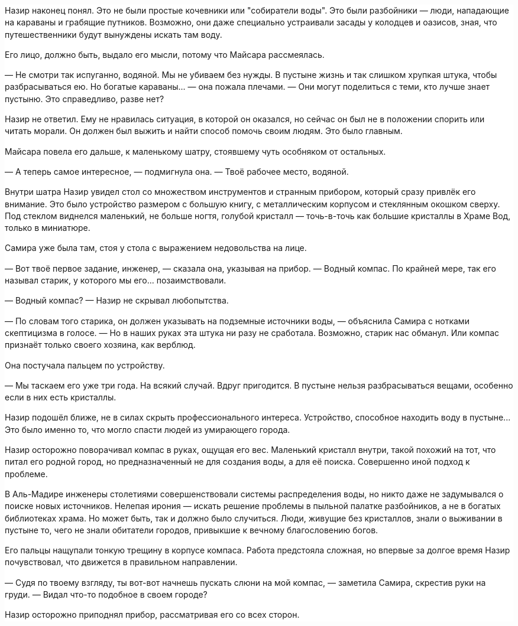Назир наконец понял. Это не были простые кочевники или "собиратели воды". Это были разбойники — люди, нападающие на караваны и грабящие путников. Возможно, они даже специально устраивали засады у колодцев и оазисов, зная, что путешественники будут вынуждены искать там воду.

Его лицо, должно быть, выдало его мысли, потому что Майсара рассмеялась.

— Не смотри так испуганно, водяной. Мы не убиваем без нужды. В пустыне жизнь и так слишком хрупкая штука, чтобы разбрасываться ею. Но богатые караваны... — она пожала плечами. — Они могут поделиться с теми, кто лучше знает пустыню. Это справедливо, разве нет?

Назир не ответил. Ему не нравилась ситуация, в которой он оказался, но сейчас он был не в положении спорить или читать морали. Он должен был выжить и найти способ помочь своим людям. Это было главным.

Майсара повела его дальше, к маленькому шатру, стоявшему чуть особняком от остальных.

— А теперь самое интересное, — подмигнула она. — Твоё рабочее место, водяной.

Внутри шатра Назир увидел стол со множеством инструментов и странным прибором, который сразу привлёк его внимание. Это было устройство размером с большую книгу, с металлическим корпусом и стеклянным окошком сверху. Под стеклом виднелся маленький, не больше ногтя, голубой кристалл — точь-в-точь как большие кристаллы в Храме Вод, только в миниатюре.

Самира уже была там, стоя у стола с выражением недовольства на лице.

— Вот твоё первое задание, инженер, — сказала она, указывая на прибор. — Водный компас. По крайней мере, так его называл старик, у которого мы его... позаимствовали.

— Водный компас? — Назир не скрывал любопытства.

— По словам того старика, он должен указывать на подземные источники воды, — объяснила Самира с нотками скептицизма в голосе. — Но в наших руках эта штука ни разу не сработала. Возможно, старик нас обманул. Или компас признаёт только своего хозяина, как верблюд.

Она постучала пальцем по устройству.

— Мы таскаем его уже три года. На всякий случай. Вдруг пригодится. В пустыне нельзя разбрасываться вещами, особенно если в них есть кристаллы.

Назир подошёл ближе, не в силах скрыть профессионального интереса. Устройство, способное находить воду в пустыне... Это было именно то, что могло спасти людей из умирающего города.

Назир осторожно поворачивал компас в руках, ощущая его вес. Маленький кристалл внутри, такой похожий на тот, что питал его родной город, но предназначенный не для создания воды, а для её поиска. Совершенно иной подход к проблеме.

В Аль-Мадире инженеры столетиями совершенствовали системы распределения воды, но никто даже не задумывался о поиске новых источников. Нелепая ирония — искать решение проблемы в пыльной палатке разбойников, а не в богатых библиотеках храма. Но может быть, так и должно было случиться. Люди, живущие без кристаллов, знали о выживании в пустыне то, чего не знали обитатели городов, привыкшие к вечному благословению богов.

Его пальцы нащупали тонкую трещину в корпусе компаса. Работа предстояла сложная, но впервые за долгое время Назир почувствовал, что движется в правильном направлении.

— Судя по твоему взгляду, ты вот-вот начнешь пускать слюни на мой компас, — заметила Самира, скрестив руки на груди. — Видал что-то подобное в своем городе?

Назир осторожно приподнял прибор, рассматривая его со всех сторон.
